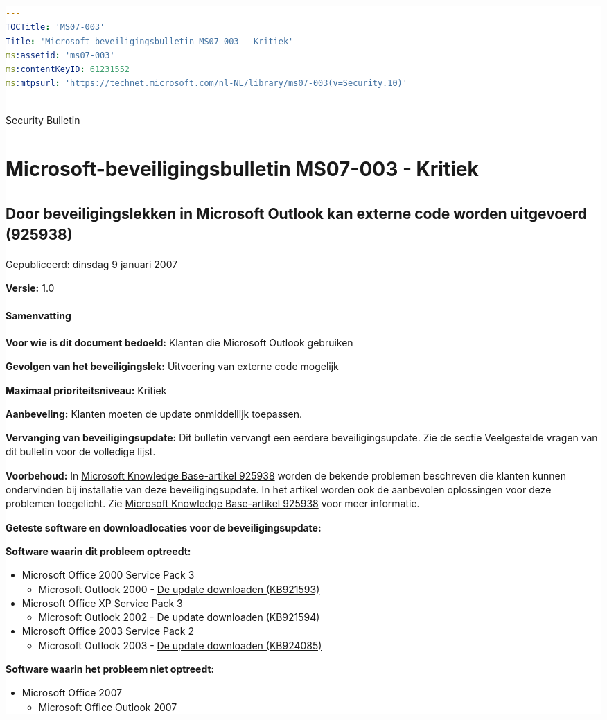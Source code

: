 ```yaml
---
TOCTitle: 'MS07-003'
Title: 'Microsoft-beveiligingsbulletin MS07-003 - Kritiek'
ms:assetid: 'ms07-003'
ms:contentKeyID: 61231552
ms:mtpsurl: 'https://technet.microsoft.com/nl-NL/library/ms07-003(v=Security.10)'
---
```


Security Bulletin

Microsoft-beveiligingsbulletin MS07-003 - Kritiek
=================================================

Door beveiligingslekken in Microsoft Outlook kan externe code worden uitgevoerd (925938)
----------------------------------------------------------------------------------------

Gepubliceerd: dinsdag 9 januari 2007

**Versie:** 1.0

#### Samenvatting

**Voor wie is dit document bedoeld:** Klanten die Microsoft Outlook gebruiken

**Gevolgen van het beveiligingslek:** Uitvoering van externe code mogelijk

**Maximaal prioriteitsniveau:** Kritiek

**Aanbeveling:** Klanten moeten de update onmiddellijk toepassen.

**Vervanging van beveiligingsupdate:** Dit bulletin vervangt een eerdere beveiligingsupdate. Zie de sectie Veelgestelde vragen van dit bulletin voor de volledige lijst.

**Voorbehoud:** In [Microsoft Knowledge Base-artikel 925938](http://support.microsoft.com/kb/925938) worden de bekende problemen beschreven die klanten kunnen ondervinden bij installatie van deze beveiligingsupdate. In het artikel worden ook de aanbevolen oplossingen voor deze problemen toegelicht. Zie [Microsoft Knowledge Base-artikel 925938](http://support.microsoft.com/kb/925938) voor meer informatie.

**Geteste software en downloadlocaties voor de beveiligingsupdate:**

**Software waarin dit probleem optreedt:**

-   Microsoft Office 2000 Service Pack 3
    -   Microsoft Outlook 2000 - [De update downloaden (KB921593)](http://www.microsoft.com/downloads/details.aspx?familyid=97ce0b32-c6af-4c6c-abf1-838ed89062eb)
-   Microsoft Office XP Service Pack 3
    -   Microsoft Outlook 2002 - [De update downloaden (KB921594)](http://www.microsoft.com/downloads/details.aspx?familyid=1d1991c5-3de3-4258-9120-058ffd62b4f5)
-   Microsoft Office 2003 Service Pack 2
    -   Microsoft Outlook 2003 - [De update downloaden (KB924085)](http://www.microsoft.com/downloads/details.aspx?familyid=9e4dd8ae-2564-4176-ac2e-e3760058cb56)

**Software waarin het probleem niet optreedt:**

-   Microsoft Office 2007
    -   Microsoft Office Outlook 2007
